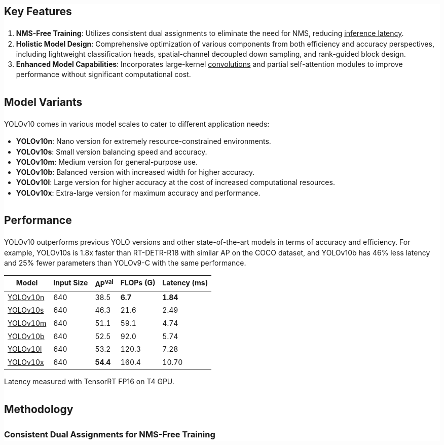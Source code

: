 ## Key Features

1. **NMS-Free Training**: Utilizes consistent dual assignments to eliminate the need for NMS, reducing [inference latency](https://www.ultralytics.com/glossary/inference-latency).
2. **Holistic Model Design**: Comprehensive optimization of various components from both efficiency and accuracy perspectives, including lightweight classification heads, spatial-channel decoupled down sampling, and rank-guided block design.
3. **Enhanced Model Capabilities**: Incorporates large-kernel [convolutions](https://www.ultralytics.com/glossary/convolution) and partial self-attention modules to improve performance without significant computational cost.

## Model Variants

YOLOv10 comes in various model scales to cater to different application needs:

- **YOLOv10n**: Nano version for extremely resource-constrained environments.
- **YOLOv10s**: Small version balancing speed and accuracy.
- **YOLOv10m**: Medium version for general-purpose use.
- **YOLOv10b**: Balanced version with increased width for higher accuracy.
- **YOLOv10l**: Large version for higher accuracy at the cost of increased computational resources.
- **YOLOv10x**: Extra-large version for maximum accuracy and performance.

## Performance

<script async src="https://cdn.jsdelivr.net/npm/chart.js"></script>
<script defer src="../../javascript/benchmark.js"></script>

<canvas id="modelComparisonChart" width="1024" height="400" active-models='["YOLOv10"]'></canvas>

YOLOv10 outperforms previous YOLO versions and other state-of-the-art models in terms of accuracy and efficiency. For example, YOLOv10s is 1.8x faster than RT-DETR-R18 with similar AP on the COCO dataset, and YOLOv10b has 46% less latency and 25% fewer parameters than YOLOv9-C with the same performance.

| Model         | Input Size | AP<sup>val</sup> | FLOPs (G) | Latency (ms) |
| ------------- | ---------- | ---------------- | --------- | ------------ |
| [YOLOv10n][1] | 640        | 38.5             | **6.7**   | **1.84**     |
| [YOLOv10s][2] | 640        | 46.3             | 21.6      | 2.49         |
| [YOLOv10m][3] | 640        | 51.1             | 59.1      | 4.74         |
| [YOLOv10b][4] | 640        | 52.5             | 92.0      | 5.74         |
| [YOLOv10l][5] | 640        | 53.2             | 120.3     | 7.28         |
| [YOLOv10x][6] | 640        | **54.4**         | 160.4     | 10.70        |

Latency measured with TensorRT FP16 on T4 GPU.

## Methodology

### Consistent Dual Assignments for NMS-Free Training


[1]: https://github.com/ultralytics/assets/releases/download/v8.2.0/yolov10n.pt
[2]: https://github.com/ultralytics/assets/releases/download/v8.2.0/yolov10s.pt
[3]: https://github.com/ultralytics/assets/releases/download/v8.2.0/yolov10m.pt
[4]: https://github.com/ultralytics/assets/releases/download/v8.2.0/yolov10b.pt
[5]: https://github.com/ultralytics/assets/releases/download/v8.2.0/yolov10l.pt
[6]: https://github.com/ultralytics/assets/releases/download/v8.2.0/yolov10x.pt
